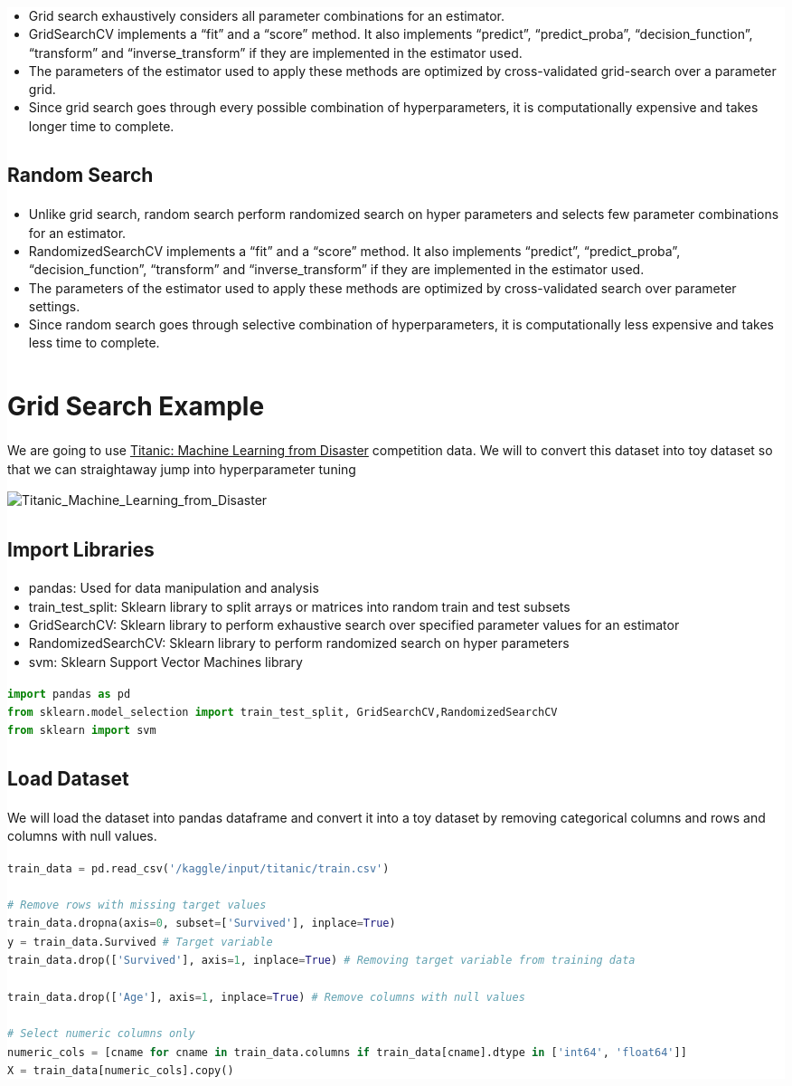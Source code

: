 * Grid search exhaustively considers all parameter combinations for an estimator.
* GridSearchCV implements a “fit” and a “score” method. It also implements “predict”, “predict_proba”, “decision_function”, “transform” and “inverse_transform” if they are implemented in the estimator used.
* The parameters of the estimator used to apply these methods are optimized by cross-validated grid-search over a parameter grid.
* Since grid search goes through every possible combination of hyperparameters, it is computationally expensive and takes longer time to complete.

## Random Search <a id ="8"></a>

* Unlike grid search, random search perform randomized search on hyper parameters and selects few parameter combinations for an estimator.
* RandomizedSearchCV implements a “fit” and a “score” method. It also implements “predict”, “predict_proba”, “decision_function”, “transform” and “inverse_transform” if they are implemented in the estimator used.
* The parameters of the estimator used to apply these methods are optimized by cross-validated search over parameter settings.
* Since random search goes through selective combination of hyperparameters, it is computationally less expensive and takes less time to complete.

# Grid Search Example <a id ="9"></a>

We are going to use [Titanic: Machine Learning from Disaster](https://www.kaggle.com/c/titanic/overview) competition data. We will to convert this dataset into toy dataset so that we can straightaway jump into hyperparameter tuning

![Titanic_Machine_Learning_from_Disaster](https://raw.githubusercontent.com/satishgunjal/images/master/Titanic_Machine_Learning_from_Disaster.png)

## Import Libraries <a id ="10"></a>

* pandas: Used for data manipulation and analysis
* train_test_split: Sklearn library to split arrays or matrices into random train and test subsets
* GridSearchCV: Sklearn library to perform exhaustive search over specified parameter values for an estimator
* RandomizedSearchCV: Sklearn library to perform randomized search on hyper parameters 
* svm: Sklearn Support Vector Machines library


```python
import pandas as pd
from sklearn.model_selection import train_test_split, GridSearchCV,RandomizedSearchCV
from sklearn import svm
```

## Load Dataset <a id ="11"></a>
We will load the dataset into pandas dataframe and convert it into a toy dataset by removing categorical columns and rows and columns with null values.


```python
train_data = pd.read_csv('/kaggle/input/titanic/train.csv')

# Remove rows with missing target values
train_data.dropna(axis=0, subset=['Survived'], inplace=True)
y = train_data.Survived # Target variable             
train_data.drop(['Survived'], axis=1, inplace=True) # Removing target variable from training data

train_data.drop(['Age'], axis=1, inplace=True) # Remove columns with null values

# Select numeric columns only
numeric_cols = [cname for cname in train_data.columns if train_data[cname].dtype in ['int64', 'float64']]
X = train_data[numeric_cols].copy()
```